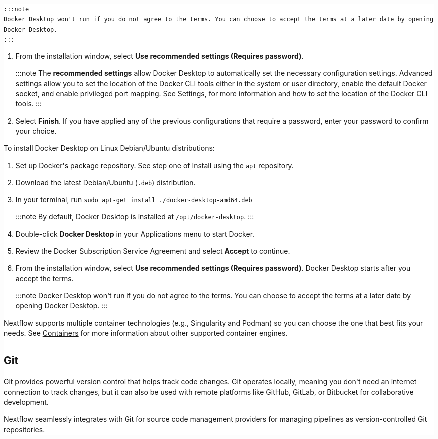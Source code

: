     :::note
    Docker Desktop won't run if you do not agree to the terms. You can choose to accept the terms at a later date by opening Docker Desktop.
    :::
    
1. From the installation window, select **Use recommended settings (Requires password)**.

    :::note
    The **recommended settings** allow Docker Desktop to automatically set the necessary configuration settings. Advanced settings allow you to set the location of the Docker CLI tools either in the system or user directory, enable the default Docker socket, and enable privileged port mapping. See [Settings](https://docs.docker.com/desktop/settings/#advanced), for more information and how to set the location of the Docker CLI tools.
    :::

1. Select **Finish**. If you have applied any of the previous configurations that require a password, enter your password to confirm your choice.

</TabItem>
<TabItem value="Linux" label="Linux" default>

To install Docker Desktop on Linux Debian/Ubuntu distributions:

1. Set up Docker's package repository. See step one of [Install using the `apt` repository](https://docs.docker.com/engine/install/ubuntu/#install-using-the-repository).
1. Download the latest Debian/Ubuntu (`.deb`) distribution.
1. In your terminal, run `sudo apt-get install ./docker-desktop-amd64.deb`

    :::note
    By default, Docker Desktop is installed at `/opt/docker-desktop`.
    :::

1. Double-click **Docker Desktop** in your Applications menu to start Docker.
1. Review the Docker Subscription Service Agreement and select **Accept** to continue.
1. From the installation window, select **Use recommended settings (Requires password)**. Docker Desktop starts after you accept the terms.

    :::note
    Docker Desktop won't run if you do not agree to the terms. You can choose to accept the terms at a later date by opening Docker Desktop.
    :::

</TabItem>
</Tabs>

Nextflow supports multiple container technologies (e.g., Singularity and Podman) so you can choose the one that best fits your needs. See [Containers][containers-page] for more information about other supported container engines.

## Git

Git provides powerful version control that helps track code changes. Git operates locally, meaning you don't need an internet connection to track changes, but it can also be used with remote platforms like GitHub, GitLab, or Bitbucket for collaborative development.

Nextflow seamlessly integrates with Git for source code management providers for managing pipelines as version-controlled Git repositories.


[containers-page]: /nextflow_docs/nextflow_repo/docs/containers
[devenv-docker]: /nextflow_docs/nextflow_repo/docs/developer-env#docker
[devenv-extensions]: /nextflow_docs/nextflow_repo/docs/developer-env#extensions
[devenv-git]: /nextflow_docs/nextflow_repo/docs/developer-env#git
[devenv-nextflow]: /nextflow_docs/nextflow_repo/docs/developer-env#nextflow
[devenv-vscode]: /nextflow_docs/nextflow_repo/docs/developer-env#vs-code
[devenv-wsl]: /nextflow_docs/nextflow_repo/docs/developer-env#windows-subsystem-for-linux
[install-page]: /nextflow_docs/nextflow_repo/docs/install
[vscode-page]: /nextflow_docs/nextflow_repo/docs/vscode